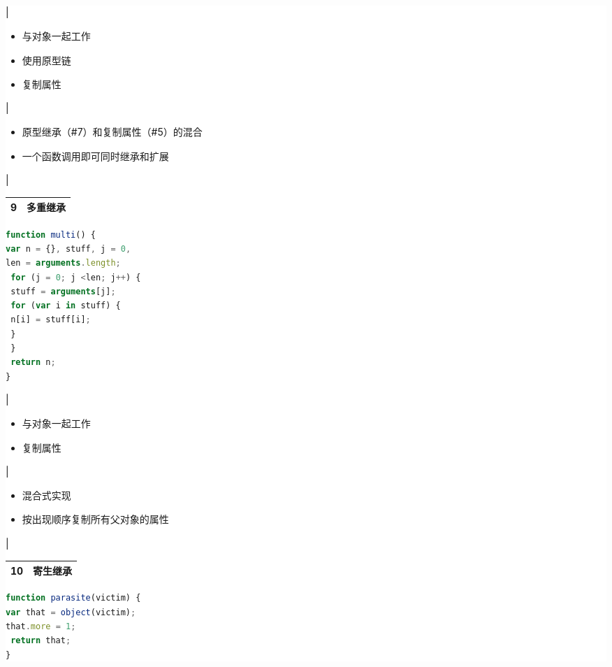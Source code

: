 |

+   与对象一起工作

+   使用原型链

+   复制属性

|

+   原型继承（#7）和复制属性（#5）的混合

+   一个函数调用即可同时继承和扩展

|

| 9 | 多重继承 |
| --- | --- |

```js
function multi() {   
var n = {}, stuff, j = 0,   
len = arguments.length;   
 for (j = 0; j <len; j++) {   
 stuff = arguments[j];   
 for (var i in stuff) {   
 n[i] = stuff[i];   
 }   
 }   
 return n;   
}    

```

|

+   与对象一起工作

+   复制属性

|

+   混合式实现

+   按出现顺序复制所有父对象的属性

|

| 10 | 寄生继承 |
| --- | --- |

```js
function parasite(victim) {   
var that = object(victim);   
that.more = 1;   
 return that;   
}   

```
